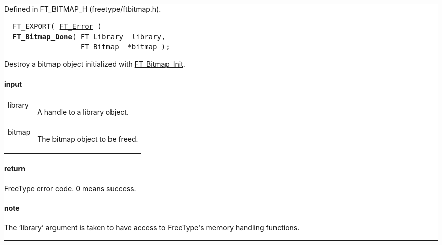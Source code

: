 Defined in FT_BITMAP_H (freetype/ftbitmap.h).

<div class = "codehilite">
<pre>
  FT_EXPORT( <a href="../ft2-basic_types/#ft_error">FT_Error</a> )
  <b>FT_Bitmap_Done</b>( <a href="../ft2-base_interface/#ft_library">FT_Library</a>  library,
                  <a href="../ft2-basic_types/#ft_bitmap">FT_Bitmap</a>  *bitmap );
</pre>
</div>


Destroy a bitmap object initialized with <a href="../ft2-bitmap_handling/#ft_bitmap_init">FT_Bitmap_Init</a>.

<h4>input</h4>
<table class="fields">
<tr><td class="val" id="library">library</td><td class="desc">
<p>A handle to a library object.</p>
</td></tr>
<tr><td class="val" id="bitmap">bitmap</td><td class="desc">
<p>The bitmap object to be freed.</p>
</td></tr>
</table>

<h4>return</h4>

FreeType error code. 0&nbsp;means success.

<h4>note</h4>

The &lsquo;library&rsquo; argument is taken to have access to FreeType's memory handling functions.

<hr />

